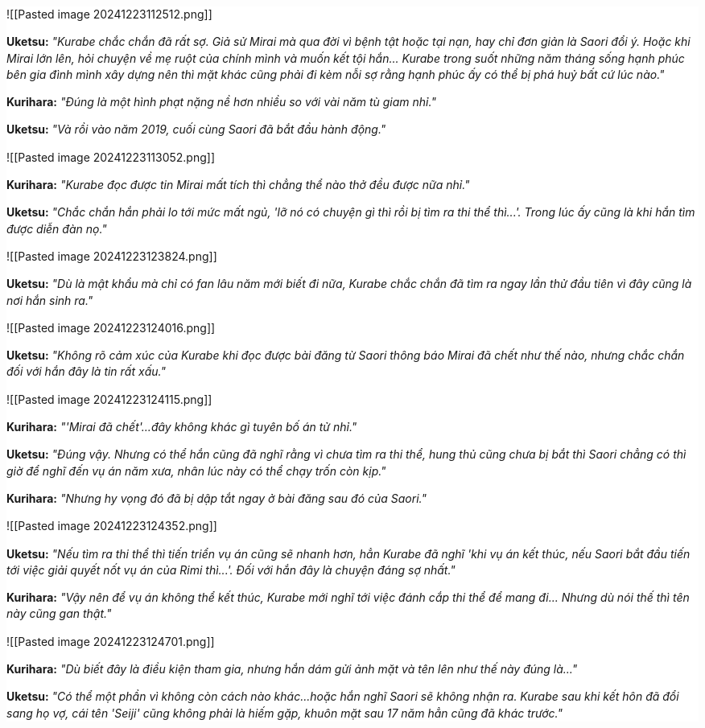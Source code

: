![[Pasted image 20241223112512.png]]

**Uketsu:** *"Kurabe chắc chắn đã rất sợ. Giả sử Mirai mà qua đời vì bệnh tật hoặc tại nạn, hay chỉ đơn giản là Saori đổi ý. Hoặc khi Mirai lớn lên, hỏi chuyện về mẹ ruột của chính mình và muốn kết tội hắn... Kurabe trong suốt những năm tháng sống hạnh phúc bên gia đình mình xây dựng nên thì mặt khác cũng phải đi kèm nỗi sợ rằng hạnh phúc ấy có thể bị phá huỷ bất cứ lúc nào."*

**Kurihara:** *"Đúng là một hình phạt nặng nề hơn nhiều so với vài năm tù giam nhỉ."*

**Uketsu:** *"Và rồi vào năm 2019, cuối cùng Saori đã bắt đầu hành động."*

![[Pasted image 20241223113052.png]]

**Kurihara:** *"Kurabe đọc được tin Mirai mất tích thì chẳng thể nào thở đều được nữa nhỉ."*

**Uketsu:** *"Chắc chắn hắn phải lo tới mức mất ngủ, 'lỡ nó có chuyện gì thì rồi bị tìm ra thi thể thì...'. Trong lúc ấy cũng là khi hắn tìm được diễn đàn nọ."*

![[Pasted image 20241223123824.png]]

**Uketsu:** *"Dù là mật khẩu mà chỉ có fan lâu năm mới biết đi nữa, Kurabe chắc chắn đã tìm ra ngay lần thử đầu tiên vì đây cũng là nơi hắn sinh ra."*

![[Pasted image 20241223124016.png]]

**Uketsu:** *"Không rõ cảm xúc của Kurabe khi đọc được bài đăng từ Saori thông báo Mirai đã chết như thế nào, nhưng chắc chắn đối với hắn đây là tin rất xấu."*

![[Pasted image 20241223124115.png]]

**Kurihara:** *"'Mirai đã chết'...đây không khác gì tuyên bố án tử nhỉ."*

**Uketsu:** *"Đúng vậy. Nhưng có thể hắn cũng đã nghĩ rằng vì chưa tìm ra thi thể, hung thủ cũng chưa bị bắt thì Saori chẳng có thì giờ để nghĩ đến vụ án năm xưa, nhân lúc này có thể chạy trốn còn kịp."*

**Kurihara:** *"Nhưng hy vọng đó đã bị dập tắt ngay ở bài đăng sau đó của Saori."*

![[Pasted image 20241223124352.png]]

**Uketsu:** *"Nếu tìm ra thi thể thì tiến triển vụ án cũng sẽ nhanh hơn, hẳn Kurabe đã nghĩ 'khi vụ án kết thúc, nếu Saori bắt đầu tiến tới việc giải quyết nốt vụ án của Rimi thì...'. Đối với hắn đây là chuyện đáng sợ nhất."*

**Kurihara:** *"Vậy nên để vụ án không thể kết thúc, Kurabe mới nghĩ tới việc đánh cắp thi thể để mang đi... Nhưng dù nói thế thì tên này cũng gan thật."*

![[Pasted image 20241223124701.png]]

**Kurihara:** *"Dù biết đây là điều kiện tham gia, nhưng hắn dám gửi ảnh mặt và tên lên như thế này đúng là..."*

**Uketsu:** *"Có thể một phần vì không còn cách nào khác...hoặc hắn nghĩ Saori sẽ không nhận ra. Kurabe sau khi kết hôn đã đổi sang họ vợ, cái tên 'Seiji' cũng không phải là hiếm gặp, khuôn mặt sau 17 năm hẳn cũng đã khác trước."*

